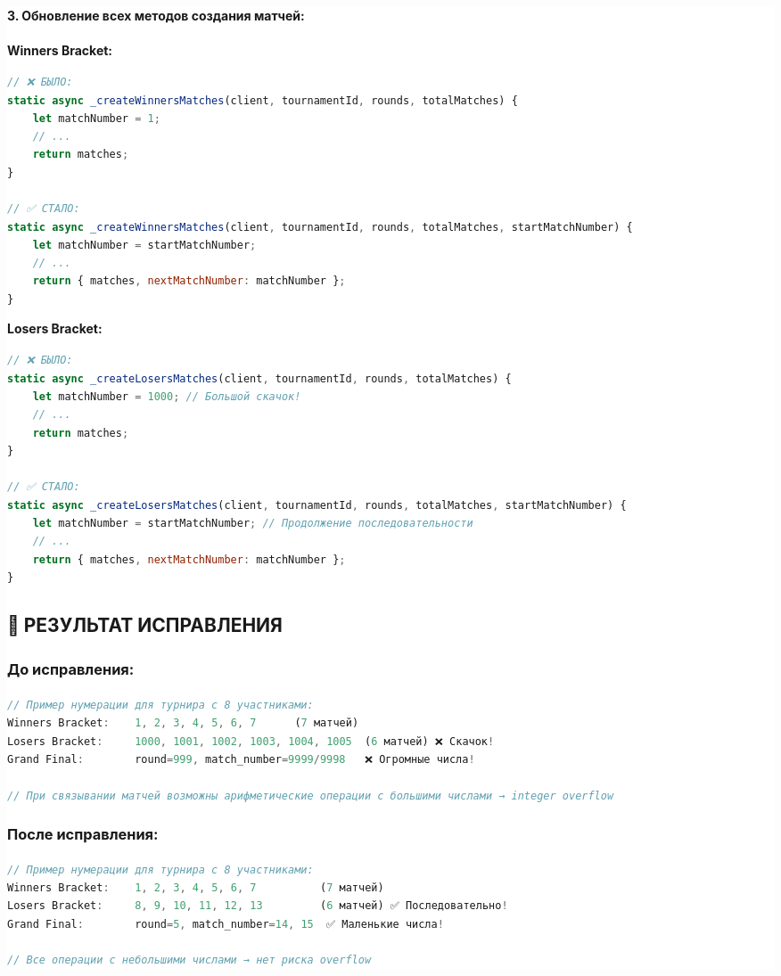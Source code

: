 #### **3. Обновление всех методов создания матчей:**

**Winners Bracket:**
```javascript
// ❌ БЫЛО:
static async _createWinnersMatches(client, tournamentId, rounds, totalMatches) {
    let matchNumber = 1;
    // ...
    return matches;
}

// ✅ СТАЛО:
static async _createWinnersMatches(client, tournamentId, rounds, totalMatches, startMatchNumber) {
    let matchNumber = startMatchNumber;
    // ...
    return { matches, nextMatchNumber: matchNumber };
}
```

**Losers Bracket:**
```javascript
// ❌ БЫЛО:
static async _createLosersMatches(client, tournamentId, rounds, totalMatches) {
    let matchNumber = 1000; // Большой скачок!
    // ...
    return matches;
}

// ✅ СТАЛО:
static async _createLosersMatches(client, tournamentId, rounds, totalMatches, startMatchNumber) {
    let matchNumber = startMatchNumber; // Продолжение последовательности
    // ...
    return { matches, nextMatchNumber: matchNumber };
}
```

## 🎯 РЕЗУЛЬТАТ ИСПРАВЛЕНИЯ

### **До исправления:**
```javascript
// Пример нумерации для турнира с 8 участниками:
Winners Bracket:    1, 2, 3, 4, 5, 6, 7      (7 матчей)
Losers Bracket:     1000, 1001, 1002, 1003, 1004, 1005  (6 матчей) ❌ Скачок!
Grand Final:        round=999, match_number=9999/9998   ❌ Огромные числа!

// При связывании матчей возможны арифметические операции с большими числами → integer overflow
```

### **После исправления:**
```javascript
// Пример нумерации для турнира с 8 участниками:
Winners Bracket:    1, 2, 3, 4, 5, 6, 7          (7 матчей)
Losers Bracket:     8, 9, 10, 11, 12, 13         (6 матчей) ✅ Последовательно!
Grand Final:        round=5, match_number=14, 15  ✅ Маленькие числа!

// Все операции с небольшими числами → нет риска overflow
```
